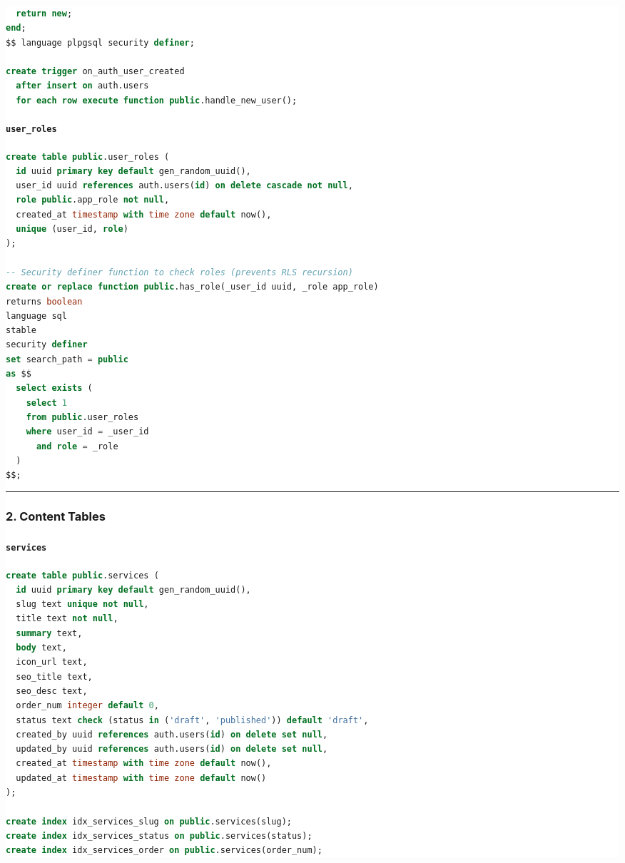 ```sql
  return new;
end;
$$ language plpgsql security definer;

create trigger on_auth_user_created
  after insert on auth.users
  for each row execute function public.handle_new_user();
```

#### `user_roles`
```sql
create table public.user_roles (
  id uuid primary key default gen_random_uuid(),
  user_id uuid references auth.users(id) on delete cascade not null,
  role public.app_role not null,
  created_at timestamp with time zone default now(),
  unique (user_id, role)
);

-- Security definer function to check roles (prevents RLS recursion)
create or replace function public.has_role(_user_id uuid, _role app_role)
returns boolean
language sql
stable
security definer
set search_path = public
as $$
  select exists (
    select 1
    from public.user_roles
    where user_id = _user_id
      and role = _role
  )
$$;
```

---

### 2. Content Tables

#### `services`
```sql
create table public.services (
  id uuid primary key default gen_random_uuid(),
  slug text unique not null,
  title text not null,
  summary text,
  body text,
  icon_url text,
  seo_title text,
  seo_desc text,
  order_num integer default 0,
  status text check (status in ('draft', 'published')) default 'draft',
  created_by uuid references auth.users(id) on delete set null,
  updated_by uuid references auth.users(id) on delete set null,
  created_at timestamp with time zone default now(),
  updated_at timestamp with time zone default now()
);

create index idx_services_slug on public.services(slug);
create index idx_services_status on public.services(status);
create index idx_services_order on public.services(order_num);
```
